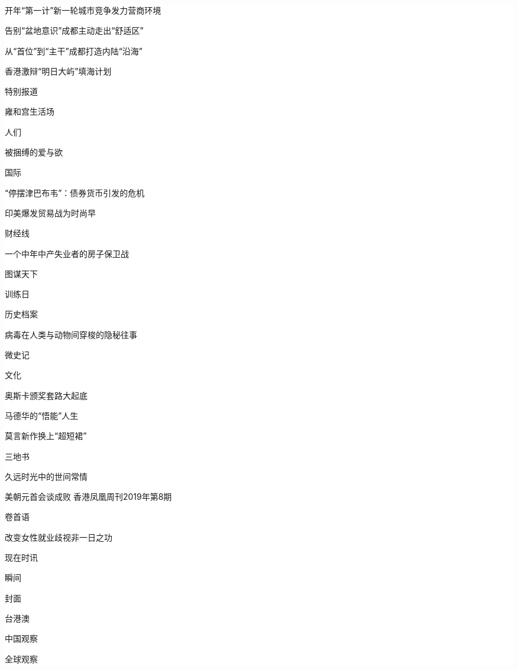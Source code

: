 开年“第一计”新一轮城市竞争发力营商环境

告别“盆地意识”成都主动走出“舒适区”

从“首位”到“主干”成都打造内陆“沿海”

香港激辩“明日大屿”填海计划

特别报道

雍和宫生活场

人们

被捆缚的爱与欲

国际

“停摆津巴布韦”：债券货币引发的危机

印美爆发贸易战为时尚早

财经线

一个中年中产失业者的房子保卫战

图谋天下

训练日

历史档案

病毒在人类与动物间穿梭的隐秘往事

微史记

文化

奥斯卡颁奖套路大起底

马德华的“悟能”人生

莫言新作换上“超短裙”

三地书

久远时光中的世间常情

美朝元首会谈成败 香港凤凰周刊2019年第8期

卷首语

改变女性就业歧视非一日之功

现在时讯

瞬间

封面

台港澳

中国观察

全球观察

